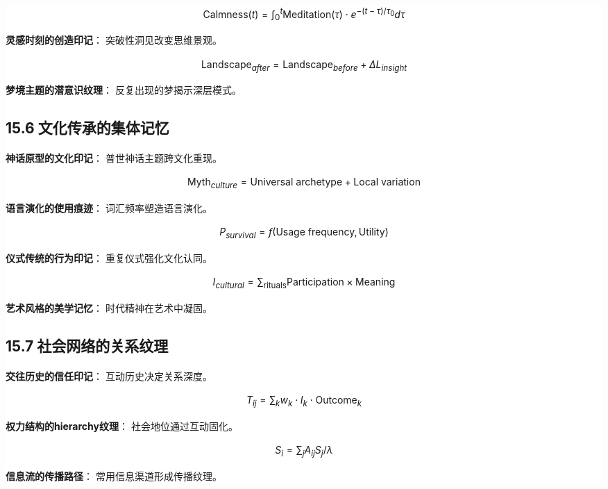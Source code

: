 $$
\text{Calmness}(t) = \int_0^t \text{Meditation}(\tau) \cdot e^{-(t-\tau)/\tau_0} d\tau
$$

**灵感时刻的创造印记**：
突破性洞见改变思维景观。

$$
\text{Landscape}_{after} = \text{Landscape}_{before} + \Delta L_{insight}
$$

**梦境主题的潜意识纹理**：
反复出现的梦揭示深层模式。

## 15.6 文化传承的集体记忆

**神话原型的文化印记**：
普世神话主题跨文化重现。

$$
\text{Myth}_{culture} = \text{Universal archetype} + \text{Local variation}
$$

**语言演化的使用痕迹**：
词汇频率塑造语言演化。

$$
P_{survival} = f(\text{Usage frequency}, \text{Utility})
$$

**仪式传统的行为印记**：
重复仪式强化文化认同。

$$
I_{cultural} = \sum_{\text{rituals}} \text{Participation} \times \text{Meaning}
$$

**艺术风格的美学记忆**：
时代精神在艺术中凝固。

## 15.7 社会网络的关系纹理

**交往历史的信任印记**：
互动历史决定关系深度。

$$
T_{ij} = \sum_k w_k \cdot I_k \cdot \text{Outcome}_k
$$

**权力结构的hierarchy纹理**：
社会地位通过互动固化。

$$
S_i = \sum_j A_{ij} S_j / \lambda
$$

**信息流的传播路径**：
常用信息渠道形成传播纹理。
